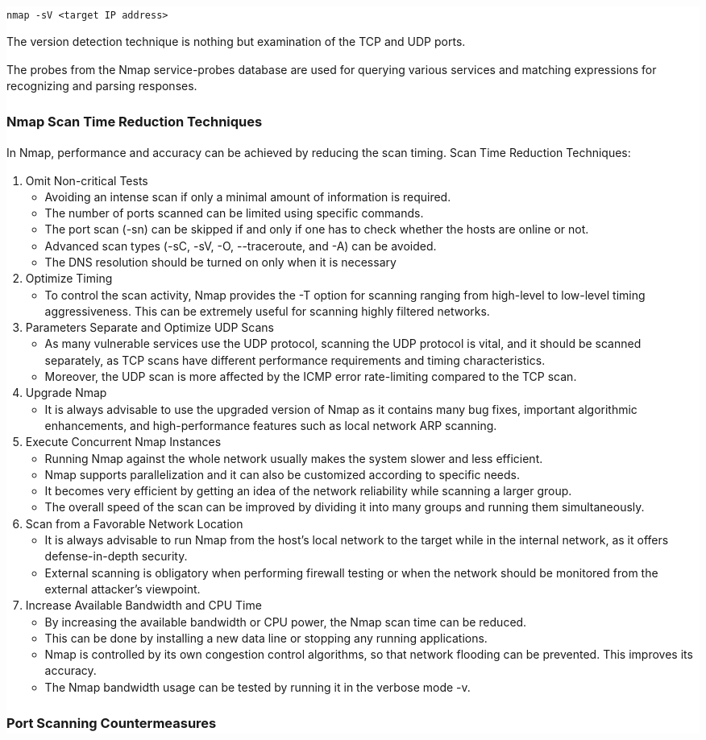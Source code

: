 ```
nmap -sV <target IP address>
```

The version detection technique is nothing but examination of the TCP and UDP ports.

The probes from the Nmap service-probes database are used for querying various services and matching expressions for recognizing and parsing responses.

### Nmap Scan Time Reduction Techniques

In Nmap, performance and accuracy can be achieved by reducing the scan timing. Scan Time Reduction Techniques:

1. Omit Non-critical Tests&#x20;
   * Avoiding an intense scan if only a minimal amount of information is required.
   * The number of ports scanned can be limited using specific commands.
   * The port scan (-sn) can be skipped if and only if one has to check whether the hosts are online or not.
   * Advanced scan types (-sC, -sV, -O, --traceroute, and -A) can be avoided.
   * The DNS resolution should be turned on only when it is necessary
2. Optimize Timing&#x20;
   * To control the scan activity, Nmap provides the -T option for scanning ranging from high-level to low-level timing aggressiveness. This can be extremely useful for scanning highly filtered networks.
3. Parameters Separate and Optimize UDP Scans
   * As many vulnerable services use the UDP protocol, scanning the UDP protocol is vital, and it should be scanned separately, as TCP scans have different performance requirements and timing characteristics.
   * Moreover, the UDP scan is more affected by the ICMP error rate-limiting compared to the TCP scan.
4. Upgrade Nmap&#x20;
   * It is always advisable to use the upgraded version of Nmap as it contains many bug fixes, important algorithmic enhancements, and high-performance features such as local network ARP scanning.
5. Execute Concurrent Nmap Instances
   * Running Nmap against the whole network usually makes the system slower and less efficient.
   * Nmap supports parallelization and it can also be customized according to specific needs.&#x20;
   * It becomes very efficient by getting an idea of the network reliability while scanning a larger group.
   * The overall speed of the scan can be improved by dividing it into many groups and running them simultaneously.
6. Scan from a Favorable Network Location
   * It is always advisable to run Nmap from the host’s local network to the target while in the internal network, as it offers defense-in-depth security.&#x20;
   * External scanning is obligatory when performing firewall testing or when the network should be monitored from the external attacker’s viewpoint.&#x20;
7. Increase Available Bandwidth and CPU Time&#x20;
   * By increasing the available bandwidth or CPU power, the Nmap scan time can be reduced.&#x20;
   * This can be done by installing a new data line or stopping any running applications.
   * Nmap is controlled by its own congestion control algorithms, so that network flooding can be prevented. This improves its accuracy.
   * The Nmap bandwidth usage can be tested by running it in the verbose mode -v.

### Port Scanning Countermeasures
